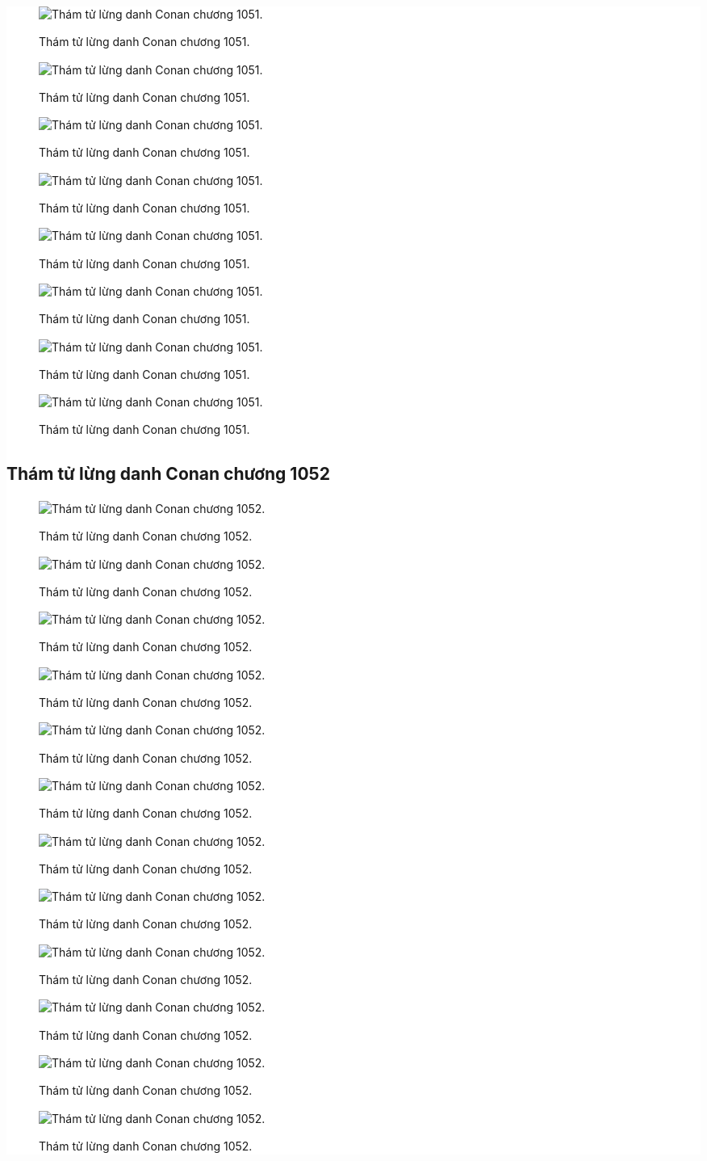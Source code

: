 <figure><img src="https://banmaixanh.vercel.app/manga/gosho-aoyama/tham-tu-lung-danh-conan/1051-11.jpg" alt="Thám tử lừng danh Conan chương 1051." title="Thám tử lừng danh Conan chương 1051." height=100% width=100%><figcaption><p>Thám tử lừng danh Conan chương 1051.</p></figcaption></figure>

<figure><img src="https://banmaixanh.vercel.app/manga/gosho-aoyama/tham-tu-lung-danh-conan/1051-12.jpg" alt="Thám tử lừng danh Conan chương 1051." title="Thám tử lừng danh Conan chương 1051." height=100% width=100%><figcaption><p>Thám tử lừng danh Conan chương 1051.</p></figcaption></figure>

<figure><img src="https://banmaixanh.vercel.app/manga/gosho-aoyama/tham-tu-lung-danh-conan/1051-13.jpg" alt="Thám tử lừng danh Conan chương 1051." title="Thám tử lừng danh Conan chương 1051." height=100% width=100%><figcaption><p>Thám tử lừng danh Conan chương 1051.</p></figcaption></figure>

<figure><img src="https://banmaixanh.vercel.app/manga/gosho-aoyama/tham-tu-lung-danh-conan/1051-14.jpg" alt="Thám tử lừng danh Conan chương 1051." title="Thám tử lừng danh Conan chương 1051." height=100% width=100%><figcaption><p>Thám tử lừng danh Conan chương 1051.</p></figcaption></figure>

<figure><img src="https://banmaixanh.vercel.app/manga/gosho-aoyama/tham-tu-lung-danh-conan/1051-15.jpg" alt="Thám tử lừng danh Conan chương 1051." title="Thám tử lừng danh Conan chương 1051." height=100% width=100%><figcaption><p>Thám tử lừng danh Conan chương 1051.</p></figcaption></figure>

<figure><img src="https://banmaixanh.vercel.app/manga/gosho-aoyama/tham-tu-lung-danh-conan/1051-16.jpg" alt="Thám tử lừng danh Conan chương 1051." title="Thám tử lừng danh Conan chương 1051." height=100% width=100%><figcaption><p>Thám tử lừng danh Conan chương 1051.</p></figcaption></figure>

<figure><img src="https://banmaixanh.vercel.app/manga/gosho-aoyama/tham-tu-lung-danh-conan/1051-17.jpg" alt="Thám tử lừng danh Conan chương 1051." title="Thám tử lừng danh Conan chương 1051." height=100% width=100%><figcaption><p>Thám tử lừng danh Conan chương 1051.</p></figcaption></figure>

<figure><img src="https://banmaixanh.vercel.app/manga/gosho-aoyama/tham-tu-lung-danh-conan/1051-18.jpg" alt="Thám tử lừng danh Conan chương 1051." title="Thám tử lừng danh Conan chương 1051." height=100% width=100%><figcaption><p>Thám tử lừng danh Conan chương 1051.</p></figcaption></figure>

## Thám tử lừng danh Conan chương 1052

<figure><img src="https://banmaixanh.vercel.app/manga/gosho-aoyama/tham-tu-lung-danh-conan/1052-01.jpg" alt="Thám tử lừng danh Conan chương 1052." title="Thám tử lừng danh Conan chương 1052." height=100% width=100%><figcaption><p>Thám tử lừng danh Conan chương 1052.</p></figcaption></figure>

<figure><img src="https://banmaixanh.vercel.app/manga/gosho-aoyama/tham-tu-lung-danh-conan/1052-02.jpg" alt="Thám tử lừng danh Conan chương 1052." title="Thám tử lừng danh Conan chương 1052." height=100% width=100%><figcaption><p>Thám tử lừng danh Conan chương 1052.</p></figcaption></figure>

<figure><img src="https://banmaixanh.vercel.app/manga/gosho-aoyama/tham-tu-lung-danh-conan/1052-03.jpg" alt="Thám tử lừng danh Conan chương 1052." title="Thám tử lừng danh Conan chương 1052." height=100% width=100%><figcaption><p>Thám tử lừng danh Conan chương 1052.</p></figcaption></figure>

<figure><img src="https://banmaixanh.vercel.app/manga/gosho-aoyama/tham-tu-lung-danh-conan/1052-04.jpg" alt="Thám tử lừng danh Conan chương 1052." title="Thám tử lừng danh Conan chương 1052." height=100% width=100%><figcaption><p>Thám tử lừng danh Conan chương 1052.</p></figcaption></figure>

<figure><img src="https://banmaixanh.vercel.app/manga/gosho-aoyama/tham-tu-lung-danh-conan/1052-05.jpg" alt="Thám tử lừng danh Conan chương 1052." title="Thám tử lừng danh Conan chương 1052." height=100% width=100%><figcaption><p>Thám tử lừng danh Conan chương 1052.</p></figcaption></figure>

<figure><img src="https://banmaixanh.vercel.app/manga/gosho-aoyama/tham-tu-lung-danh-conan/1052-06.jpg" alt="Thám tử lừng danh Conan chương 1052." title="Thám tử lừng danh Conan chương 1052." height=100% width=100%><figcaption><p>Thám tử lừng danh Conan chương 1052.</p></figcaption></figure>

<figure><img src="https://banmaixanh.vercel.app/manga/gosho-aoyama/tham-tu-lung-danh-conan/1052-07.jpg" alt="Thám tử lừng danh Conan chương 1052." title="Thám tử lừng danh Conan chương 1052." height=100% width=100%><figcaption><p>Thám tử lừng danh Conan chương 1052.</p></figcaption></figure>

<figure><img src="https://banmaixanh.vercel.app/manga/gosho-aoyama/tham-tu-lung-danh-conan/1052-08.jpg" alt="Thám tử lừng danh Conan chương 1052." title="Thám tử lừng danh Conan chương 1052." height=100% width=100%><figcaption><p>Thám tử lừng danh Conan chương 1052.</p></figcaption></figure>

<figure><img src="https://banmaixanh.vercel.app/manga/gosho-aoyama/tham-tu-lung-danh-conan/1052-09.jpg" alt="Thám tử lừng danh Conan chương 1052." title="Thám tử lừng danh Conan chương 1052." height=100% width=100%><figcaption><p>Thám tử lừng danh Conan chương 1052.</p></figcaption></figure>

<figure><img src="https://banmaixanh.vercel.app/manga/gosho-aoyama/tham-tu-lung-danh-conan/1052-10.jpg" alt="Thám tử lừng danh Conan chương 1052." title="Thám tử lừng danh Conan chương 1052." height=100% width=100%><figcaption><p>Thám tử lừng danh Conan chương 1052.</p></figcaption></figure>

<figure><img src="https://banmaixanh.vercel.app/manga/gosho-aoyama/tham-tu-lung-danh-conan/1052-11.jpg" alt="Thám tử lừng danh Conan chương 1052." title="Thám tử lừng danh Conan chương 1052." height=100% width=100%><figcaption><p>Thám tử lừng danh Conan chương 1052.</p></figcaption></figure>

<figure><img src="https://banmaixanh.vercel.app/manga/gosho-aoyama/tham-tu-lung-danh-conan/1052-12.jpg" alt="Thám tử lừng danh Conan chương 1052." title="Thám tử lừng danh Conan chương 1052." height=100% width=100%><figcaption><p>Thám tử lừng danh Conan chương 1052.</p></figcaption></figure>
